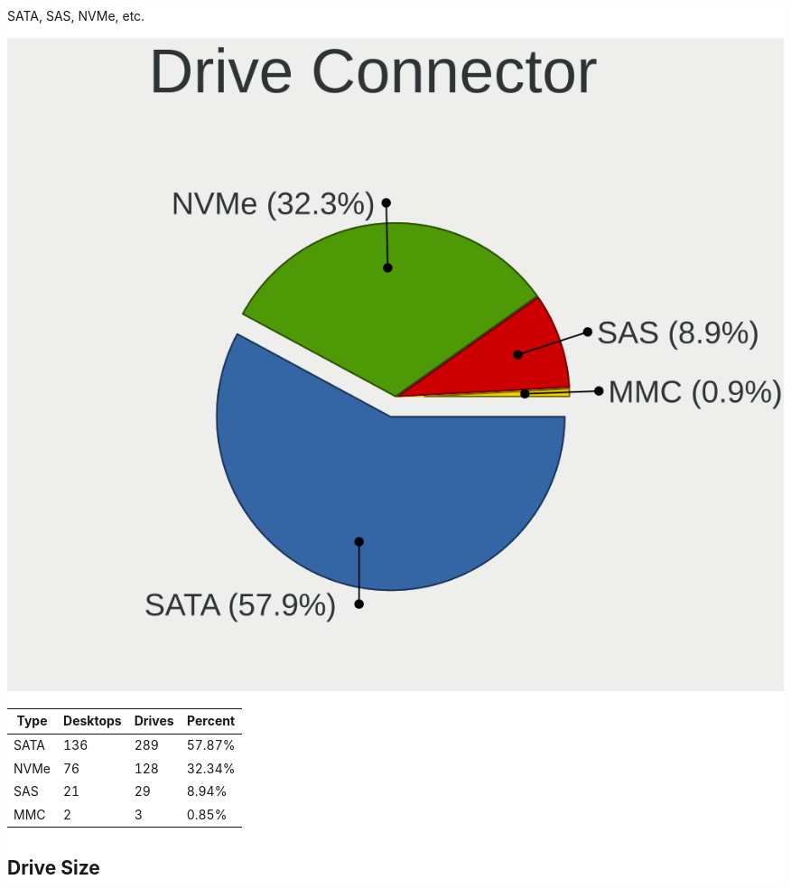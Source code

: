 SATA, SAS, NVMe, etc.

![Drive Connector](./images/pie_chart/drive_bus.svg)


| Type | Desktops | Drives | Percent |
|------|----------|--------|---------|
| SATA | 136      | 289    | 57.87%  |
| NVMe | 76       | 128    | 32.34%  |
| SAS  | 21       | 29     | 8.94%   |
| MMC  | 2        | 3      | 0.85%   |

Drive Size
----------
